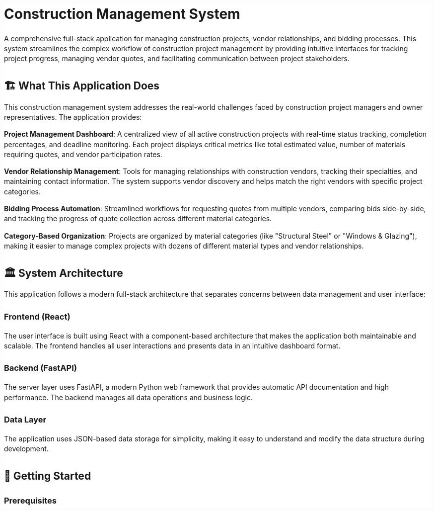 # Construction Management System

A comprehensive full-stack application for managing construction projects, vendor relationships, and bidding processes. This system streamlines the complex workflow of construction project management by providing intuitive interfaces for tracking project progress, managing vendor quotes, and facilitating communication between project stakeholders.

## 🏗️ What This Application Does

This construction management system addresses the real-world challenges faced by construction project managers and owner representatives. The application provides:

**Project Management Dashboard**: A centralized view of all active construction projects with real-time status tracking, completion percentages, and deadline monitoring. Each project displays critical metrics like total estimated value, number of materials requiring quotes, and vendor participation rates.

**Vendor Relationship Management**: Tools for managing relationships with construction vendors, tracking their specialties, and maintaining contact information. The system supports vendor discovery and helps match the right vendors with specific project categories.

**Bidding Process Automation**: Streamlined workflows for requesting quotes from multiple vendors, comparing bids side-by-side, and tracking the progress of quote collection across different material categories.

**Category-Based Organization**: Projects are organized by material categories (like "Structural Steel" or "Windows & Glazing"), making it easier to manage complex projects with dozens of different material types and vendor relationships.

## 🏛️ System Architecture

This application follows a modern full-stack architecture that separates concerns between data management and user interface:

### Frontend (React)
The user interface is built using React with a component-based architecture that makes the application both maintainable and scalable. The frontend handles all user interactions and presents data in an intuitive dashboard format.

### Backend (FastAPI)
The server layer uses FastAPI, a modern Python web framework that provides automatic API documentation and high performance. The backend manages all data operations and business logic.

### Data Layer
The application uses JSON-based data storage for simplicity, making it easy to understand and modify the data structure during development.

## 🚀 Getting Started

### Prerequisites

